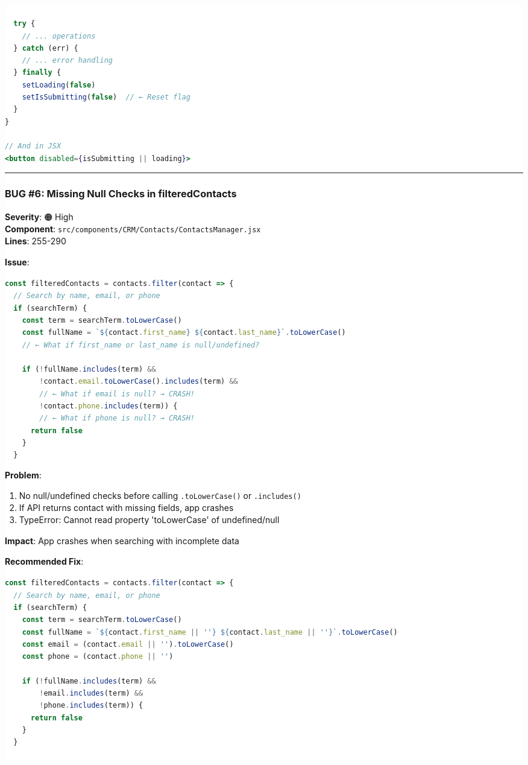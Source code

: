 ```jsx
  
  try {
    // ... operations
  } catch (err) {
    // ... error handling
  } finally {
    setLoading(false)
    setIsSubmitting(false)  // ← Reset flag
  }
}

// And in JSX
<button disabled={isSubmitting || loading}>
```

---

### BUG #6: Missing Null Checks in filteredContacts
**Severity**: 🟠 High  
**Component**: `src/components/CRM/Contacts/ContactsManager.jsx`  
**Lines**: 255-290

**Issue**:
```jsx
const filteredContacts = contacts.filter(contact => {
  // Search by name, email, or phone
  if (searchTerm) {
    const term = searchTerm.toLowerCase()
    const fullName = `${contact.first_name} ${contact.last_name}`.toLowerCase()
    // ← What if first_name or last_name is null/undefined?
    
    if (!fullName.includes(term) && 
        !contact.email.toLowerCase().includes(term) &&
        // ← What if email is null? → CRASH!
        !contact.phone.includes(term)) {
        // ← What if phone is null? → CRASH!
      return false
    }
  }
```

**Problem**:
1. No null/undefined checks before calling `.toLowerCase()` or `.includes()`
2. If API returns contact with missing fields, app crashes
3. TypeError: Cannot read property 'toLowerCase' of undefined/null

**Impact**: App crashes when searching with incomplete data

**Recommended Fix**:
```jsx
const filteredContacts = contacts.filter(contact => {
  // Search by name, email, or phone
  if (searchTerm) {
    const term = searchTerm.toLowerCase()
    const fullName = `${contact.first_name || ''} ${contact.last_name || ''}`.toLowerCase()
    const email = (contact.email || '').toLowerCase()
    const phone = (contact.phone || '')
    
    if (!fullName.includes(term) && 
        !email.includes(term) &&
        !phone.includes(term)) {
      return false
    }
  }
  
```